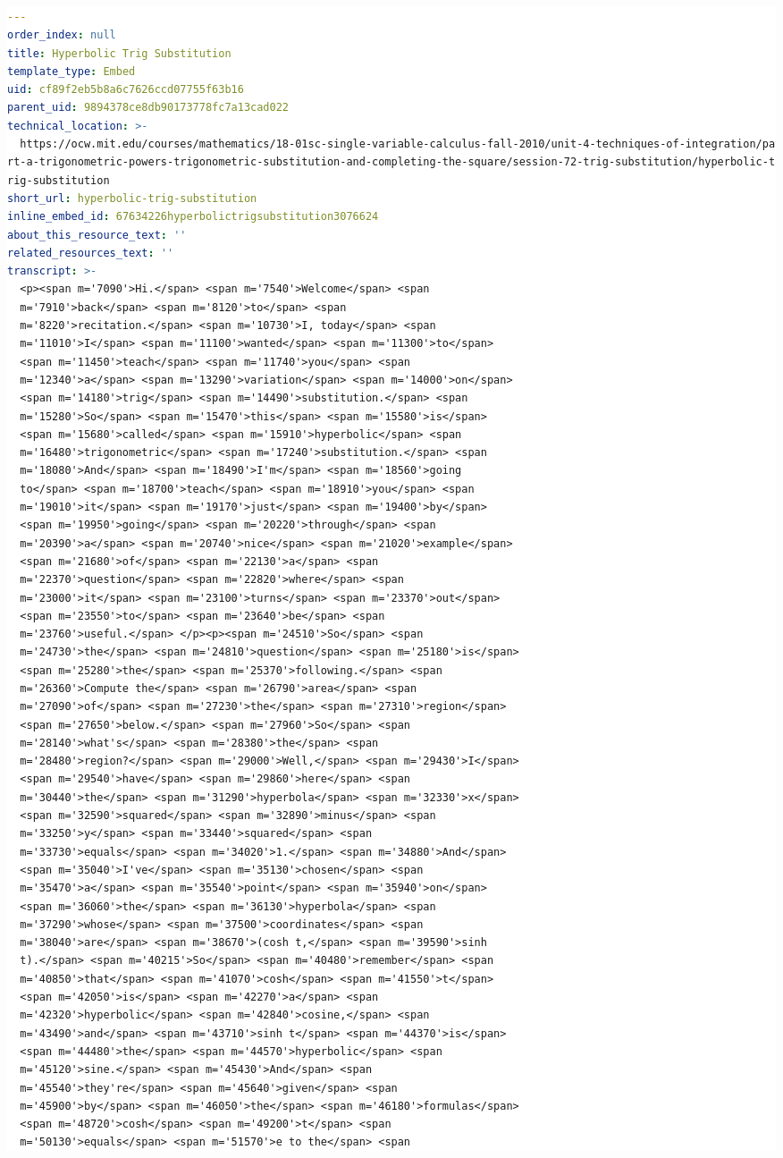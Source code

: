 ```yaml
---
order_index: null
title: Hyperbolic Trig Substitution
template_type: Embed
uid: cf89f2eb5b8a6c7626ccd07755f63b16
parent_uid: 9894378ce8db90173778fc7a13cad022
technical_location: >-
  https://ocw.mit.edu/courses/mathematics/18-01sc-single-variable-calculus-fall-2010/unit-4-techniques-of-integration/part-a-trigonometric-powers-trigonometric-substitution-and-completing-the-square/session-72-trig-substitution/hyperbolic-trig-substitution
short_url: hyperbolic-trig-substitution
inline_embed_id: 67634226hyperbolictrigsubstitution3076624
about_this_resource_text: ''
related_resources_text: ''
transcript: >-
  <p><span m='7090'>Hi.</span> <span m='7540'>Welcome</span> <span
  m='7910'>back</span> <span m='8120'>to</span> <span
  m='8220'>recitation.</span> <span m='10730'>I, today</span> <span
  m='11010'>I</span> <span m='11100'>wanted</span> <span m='11300'>to</span>
  <span m='11450'>teach</span> <span m='11740'>you</span> <span
  m='12340'>a</span> <span m='13290'>variation</span> <span m='14000'>on</span>
  <span m='14180'>trig</span> <span m='14490'>substitution.</span> <span
  m='15280'>So</span> <span m='15470'>this</span> <span m='15580'>is</span>
  <span m='15680'>called</span> <span m='15910'>hyperbolic</span> <span
  m='16480'>trigonometric</span> <span m='17240'>substitution.</span> <span
  m='18080'>And</span> <span m='18490'>I'm</span> <span m='18560'>going
  to</span> <span m='18700'>teach</span> <span m='18910'>you</span> <span
  m='19010'>it</span> <span m='19170'>just</span> <span m='19400'>by</span>
  <span m='19950'>going</span> <span m='20220'>through</span> <span
  m='20390'>a</span> <span m='20740'>nice</span> <span m='21020'>example</span>
  <span m='21680'>of</span> <span m='22130'>a</span> <span
  m='22370'>question</span> <span m='22820'>where</span> <span
  m='23000'>it</span> <span m='23100'>turns</span> <span m='23370'>out</span>
  <span m='23550'>to</span> <span m='23640'>be</span> <span
  m='23760'>useful.</span> </p><p><span m='24510'>So</span> <span
  m='24730'>the</span> <span m='24810'>question</span> <span m='25180'>is</span>
  <span m='25280'>the</span> <span m='25370'>following.</span> <span
  m='26360'>Compute the</span> <span m='26790'>area</span> <span
  m='27090'>of</span> <span m='27230'>the</span> <span m='27310'>region</span>
  <span m='27650'>below.</span> <span m='27960'>So</span> <span
  m='28140'>what's</span> <span m='28380'>the</span> <span
  m='28480'>region?</span> <span m='29000'>Well,</span> <span m='29430'>I</span>
  <span m='29540'>have</span> <span m='29860'>here</span> <span
  m='30440'>the</span> <span m='31290'>hyperbola</span> <span m='32330'>x</span>
  <span m='32590'>squared</span> <span m='32890'>minus</span> <span
  m='33250'>y</span> <span m='33440'>squared</span> <span
  m='33730'>equals</span> <span m='34020'>1.</span> <span m='34880'>And</span>
  <span m='35040'>I've</span> <span m='35130'>chosen</span> <span
  m='35470'>a</span> <span m='35540'>point</span> <span m='35940'>on</span>
  <span m='36060'>the</span> <span m='36130'>hyperbola</span> <span
  m='37290'>whose</span> <span m='37500'>coordinates</span> <span
  m='38040'>are</span> <span m='38670'>(cosh t,</span> <span m='39590'>sinh
  t).</span> <span m='40215'>So</span> <span m='40480'>remember</span> <span
  m='40850'>that</span> <span m='41070'>cosh</span> <span m='41550'>t</span>
  <span m='42050'>is</span> <span m='42270'>a</span> <span
  m='42320'>hyperbolic</span> <span m='42840'>cosine,</span> <span
  m='43490'>and</span> <span m='43710'>sinh t</span> <span m='44370'>is</span>
  <span m='44480'>the</span> <span m='44570'>hyperbolic</span> <span
  m='45120'>sine.</span> <span m='45430'>And</span> <span
  m='45540'>they're</span> <span m='45640'>given</span> <span
  m='45900'>by</span> <span m='46050'>the</span> <span m='46180'>formulas</span>
  <span m='48720'>cosh</span> <span m='49200'>t</span> <span
  m='50130'>equals</span> <span m='51570'>e to the</span> <span
```